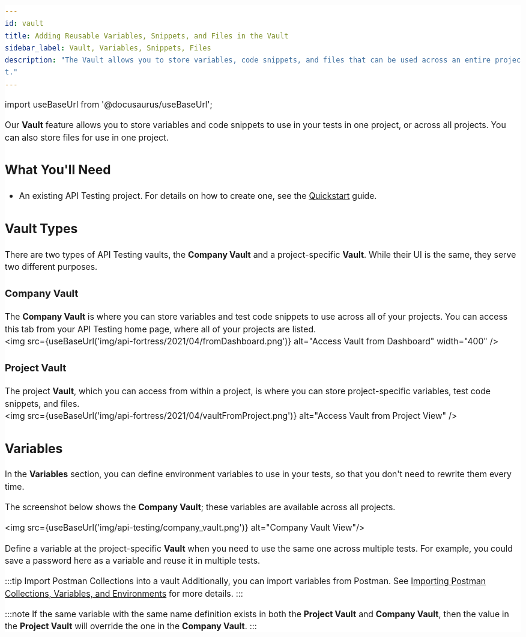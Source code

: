 ```yaml
---
id: vault
title: Adding Reusable Variables, Snippets, and Files in the Vault
sidebar_label: Vault, Variables, Snippets, Files
description: "The Vault allows you to store variables, code snippets, and files that can be used across an entire project."
---
```


import useBaseUrl from '@docusaurus/useBaseUrl';

Our **Vault** feature allows you to store variables and code snippets to use in your tests in one project, or across all projects. You can also store files for use in one project.

## What You'll Need

- An existing API Testing project. For details on how to create one, see the [Quickstart](/api-testing/quickstart/) guide.

## Vault Types

There are two types of API Testing vaults, the **Company Vault** and a project-specific **Vault**. While their UI is the same, they serve two different purposes.

### Company Vault

The **Company Vault** is where you can store variables and test code snippets to use across all of your projects. You can access this tab from your API Testing home page, where all of your projects are listed.<br/><img src={useBaseUrl('img/api-fortress/2021/04/fromDashboard.png')} alt="Access Vault from Dashboard" width="400" />

### Project Vault

The project **Vault**, which you can access from within a project, is where you can store project-specific variables, test code snippets, and files.<br/><img src={useBaseUrl('img/api-fortress/2021/04/vaultFromProject.png')} alt="Access Vault from Project View" />

## Variables

In the **Variables** section, you can define environment variables to use in your tests, so that you don't need to rewrite them every time.

The screenshot below shows the **Company Vault**; these variables are available across all projects.

<img src={useBaseUrl('img/api-testing/company_vault.png')} alt="Company Vault View"/>

Define a variable at the project-specific **Vault** when you need to use the same one across multiple tests. For example, you could save a password here as a variable and reuse it in multiple tests.

:::tip Import Postman Collections into a vault
Additionally, you can import variables from Postman. See [Importing Postman Collections, Variables, and Environments](/api-testing/import-postman-collection) for more details.
:::

:::note
If the same variable with the same name definition exists in both the **Project Vault** and **Company Vault**, then the value in the **Project Vault** will override the one in the **Company Vault**.
:::
